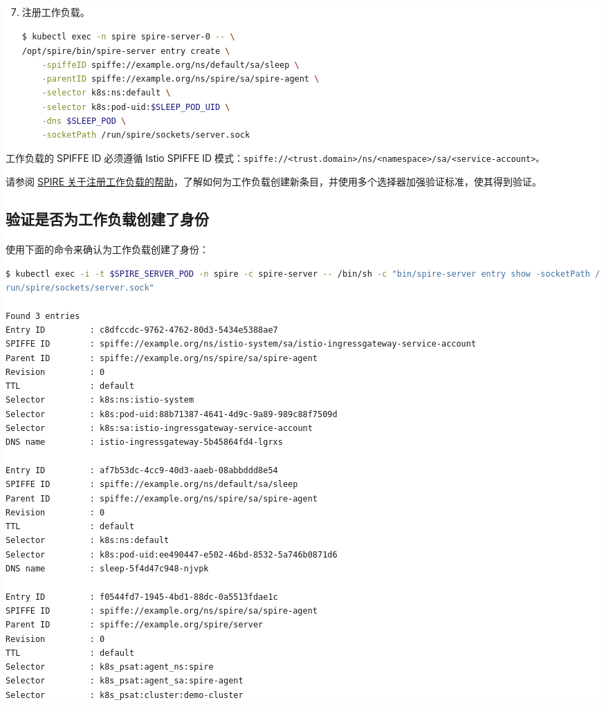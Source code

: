7. 注册工作负载。

   ```bash
   $ kubectl exec -n spire spire-server-0 -- \
   /opt/spire/bin/spire-server entry create \
       -spiffeID spiffe://example.org/ns/default/sa/sleep \
       -parentID spiffe://example.org/ns/spire/sa/spire-agent \
       -selector k8s:ns:default \
       -selector k8s:pod-uid:$SLEEP_POD_UID \
       -dns $SLEEP_POD \
       -socketPath /run/spire/sockets/server.sock
   ```

工作负载的 SPIFFE ID 必须遵循 Istio SPIFFE ID 模式：`spiffe://<trust.domain>/ns/<namespace>/sa/<service-account>。`

请参阅 [SPIRE 关于注册工作负载的帮助](https://spiffe.io/docs/latest/deploying/registering/)，了解如何为工作负载创建新条目，并使用多个选择器加强验证标准，使其得到验证。

## 验证是否为工作负载创建了身份

使用下面的命令来确认为工作负载创建了身份：

```bash
$ kubectl exec -i -t $SPIRE_SERVER_POD -n spire -c spire-server -- /bin/sh -c "bin/spire-server entry show -socketPath /run/spire/sockets/server.sock"

Found 3 entries
Entry ID         : c8dfccdc-9762-4762-80d3-5434e5388ae7
SPIFFE ID        : spiffe://example.org/ns/istio-system/sa/istio-ingressgateway-service-account
Parent ID        : spiffe://example.org/ns/spire/sa/spire-agent
Revision         : 0
TTL              : default
Selector         : k8s:ns:istio-system
Selector         : k8s:pod-uid:88b71387-4641-4d9c-9a89-989c88f7509d
Selector         : k8s:sa:istio-ingressgateway-service-account
DNS name         : istio-ingressgateway-5b45864fd4-lgrxs

Entry ID         : af7b53dc-4cc9-40d3-aaeb-08abbddd8e54
SPIFFE ID        : spiffe://example.org/ns/default/sa/sleep
Parent ID        : spiffe://example.org/ns/spire/sa/spire-agent
Revision         : 0
TTL              : default
Selector         : k8s:ns:default
Selector         : k8s:pod-uid:ee490447-e502-46bd-8532-5a746b0871d6
DNS name         : sleep-5f4d47c948-njvpk

Entry ID         : f0544fd7-1945-4bd1-88dc-0a5513fdae1c
SPIFFE ID        : spiffe://example.org/ns/spire/sa/spire-agent
Parent ID        : spiffe://example.org/spire/server
Revision         : 0
TTL              : default
Selector         : k8s_psat:agent_ns:spire
Selector         : k8s_psat:agent_sa:spire-agent
Selector         : k8s_psat:cluster:demo-cluster
```
